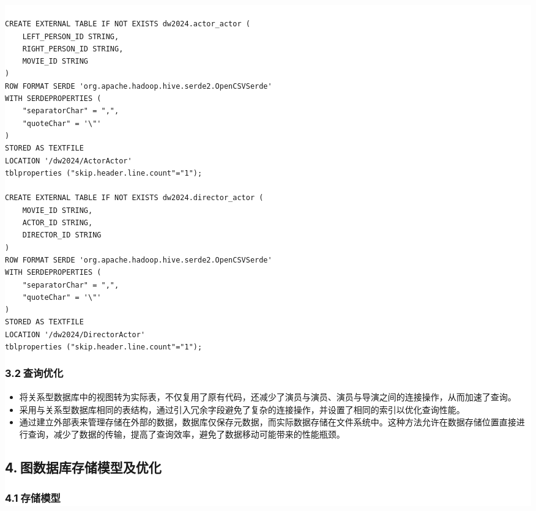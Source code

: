 ```hive

CREATE EXTERNAL TABLE IF NOT EXISTS dw2024.actor_actor (
    LEFT_PERSON_ID STRING,
    RIGHT_PERSON_ID STRING,
    MOVIE_ID STRING
)
ROW FORMAT SERDE 'org.apache.hadoop.hive.serde2.OpenCSVSerde'
WITH SERDEPROPERTIES (
    "separatorChar" = ",",
    "quoteChar" = '\"'
)
STORED AS TEXTFILE
LOCATION '/dw2024/ActorActor'
tblproperties ("skip.header.line.count"="1");

CREATE EXTERNAL TABLE IF NOT EXISTS dw2024.director_actor (
    MOVIE_ID STRING,
    ACTOR_ID STRING,
    DIRECTOR_ID STRING
)
ROW FORMAT SERDE 'org.apache.hadoop.hive.serde2.OpenCSVSerde'
WITH SERDEPROPERTIES (
    "separatorChar" = ",",
    "quoteChar" = '\"'
)
STORED AS TEXTFILE
LOCATION '/dw2024/DirectorActor'
tblproperties ("skip.header.line.count"="1");
```

### 3.2 查询优化

- 将关系型数据库中的视图转为实际表，不仅复用了原有代码，还减少了演员与演员、演员与导演之间的连接操作，从而加速了查询。
- 采用与关系型数据库相同的表结构，通过引入冗余字段避免了复杂的连接操作，并设置了相同的索引以优化查询性能。
- 通过建立外部表来管理存储在外部的数据，数据库仅保存元数据，而实际数据存储在文件系统中。这种方法允许在数据存储位置直接进行查询，减少了数据的传输，提高了查询效率，避免了数据移动可能带来的性能瓶颈。

## 4. 图数据库存储模型及优化

### 4.1 存储模型
